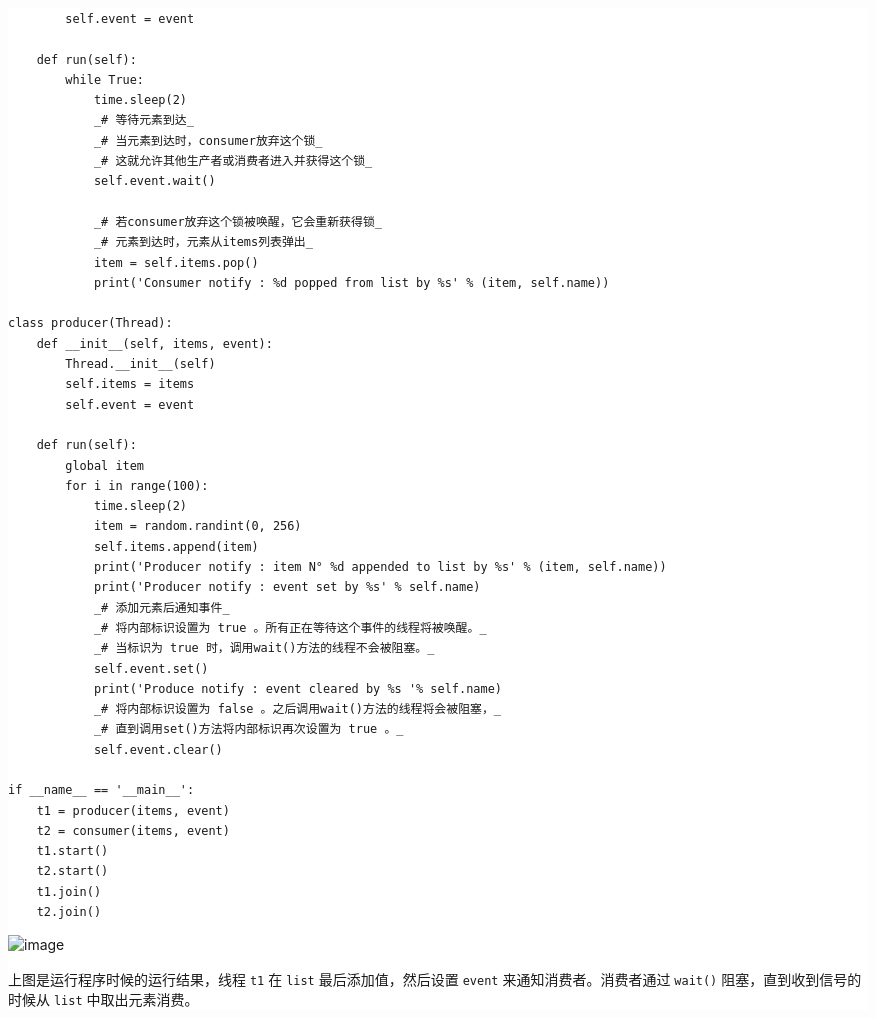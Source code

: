 ```
        self.event = event

    def run(self):
        while True:
            time.sleep(2)
            _# 等待元素到达_
            _# 当元素到达时，consumer放弃这个锁_
            _# 这就允许其他生产者或消费者进入并获得这个锁_
            self.event.wait()

            _# 若consumer放弃这个锁被唤醒，它会重新获得锁_
            _# 元素到达时，元素从items列表弹出_
            item = self.items.pop()
            print('Consumer notify : %d popped from list by %s' % (item, self.name))

class producer(Thread):
    def __init__(self, items, event):
        Thread.__init__(self)
        self.items = items
        self.event = event

    def run(self):
        global item
        for i in range(100):
            time.sleep(2)
            item = random.randint(0, 256)
            self.items.append(item)
            print('Producer notify : item N° %d appended to list by %s' % (item, self.name))
            print('Producer notify : event set by %s' % self.name)
            _# 添加元素后通知事件_
            _# 将内部标识设置为 true 。所有正在等待这个事件的线程将被唤醒。_
            _# 当标识为 true 时，调用wait()方法的线程不会被阻塞。_
            self.event.set()
            print('Produce notify : event cleared by %s '% self.name)
            _# 将内部标识设置为 false 。之后调用wait()方法的线程将会被阻塞，_
            _# 直到调用set()方法将内部标识再次设置为 true 。_
            self.event.clear()

if __name__ == '__main__':
    t1 = producer(items, event)
    t2 = consumer(items, event)
    t1.start()
    t2.start()
    t1.join()
    t2.join()
```

![image](https://img2024.cnblogs.com/blog/2591203/202503/2591203-20250328004009032-2091474277.png)


上图是运行程序时候的运行结果，线程 `t1` 在 `list` 最后添加值，然后设置 `event` 来通知消费者。消费者通过 `wait()` 阻塞，直到收到信号的时候从 `list` 中取出元素消费。
